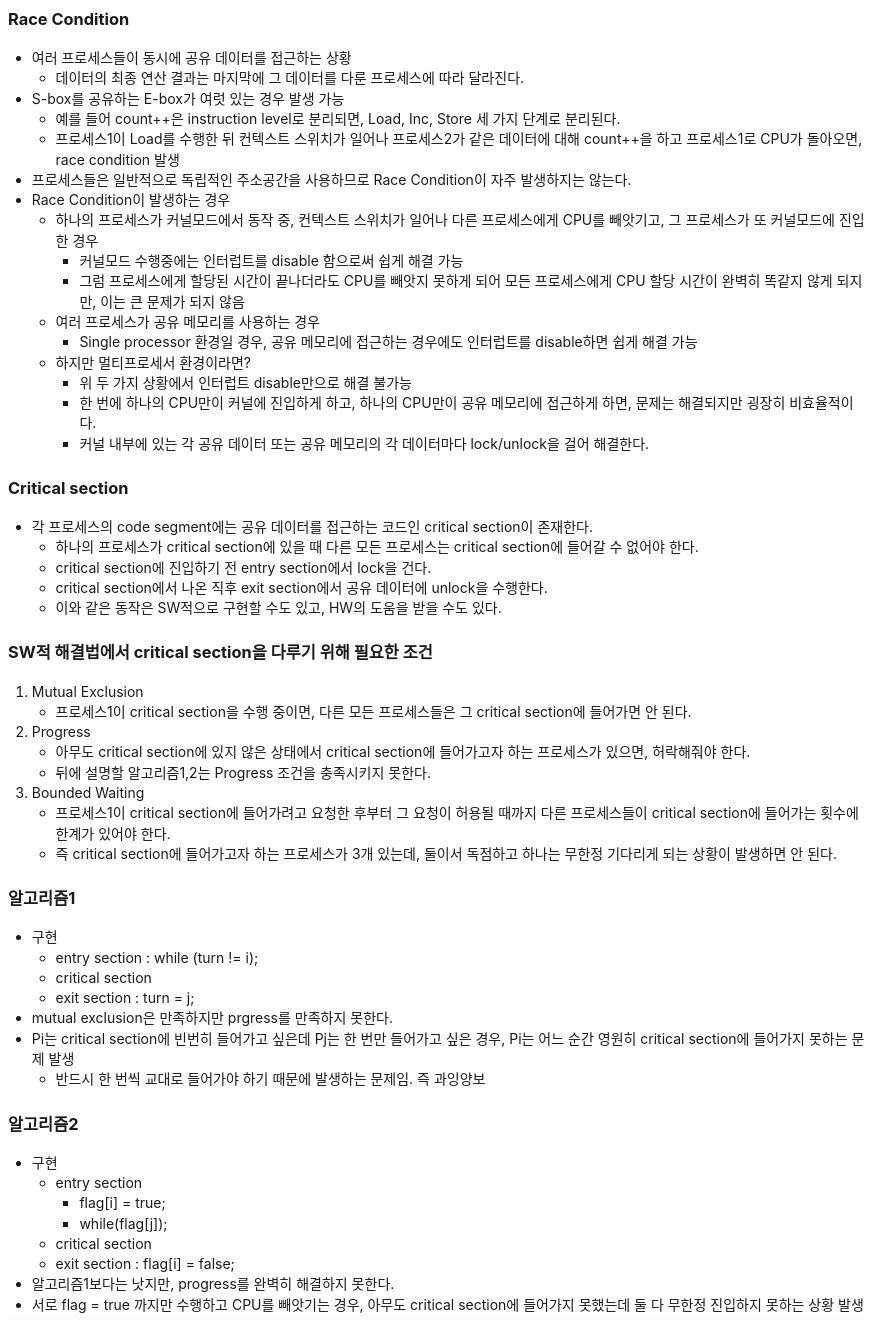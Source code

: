 ### Race Condition
- 여러 프로세스들이 동시에 공유 데이터를 접근하는 상황
  - 데이터의 최종 연산 결과는 마지막에 그 데이터를 다룬 프로세스에 따라 달라진다.
- S-box를 공유하는 E-box가 여럿 있는 경우 발생 가능
  - 예를 들어 count++은 instruction level로 분리되면, Load, Inc, Store 세 가지 단계로 분리된다.
  - 프로세스1이 Load를 수행한 뒤 컨텍스트 스위치가 일어나 프로세스2가 같은 데이터에 대해 count++을 하고 프로세스1로 CPU가 돌아오면, race condition 발생
- 프로세스들은 일반적으로 독립적인 주소공간을 사용하므로 Race Condition이 자주 발생하지는 않는다.
- Race Condition이 발생하는 경우
  - 하나의 프로세스가 커널모드에서 동작 중, 컨텍스트 스위치가 일어나 다른 프로세스에게 CPU를 빼앗기고, 그 프로세스가 또 커널모드에 진입한 경우
    - 커널모드 수행중에는 인터럽트를 disable 함으로써 쉽게 해결 가능
    - 그럼 프로세스에게 할당된 시간이 끝나더라도 CPU를 빼앗지 못하게 되어 모든 프로세스에게 CPU 할당 시간이 완벽히 똑같지 않게 되지만, 이는 큰 문제가 되지 않음  
  - 여러 프로세스가 공유 메모리를 사용하는 경우
    - Single processor 환경일 경우, 공유 메모리에 접근하는 경우에도 인터럽트를 disable하면 쉽게 해결 가능
  - 하지만 멀티프로세서 환경이라면?
    - 위 두 가지 상황에서 인터럽트 disable만으로 해결 불가능
    - 한 번에 하나의 CPU만이 커널에 진입하게 하고, 하나의 CPU만이 공유 메모리에 접근하게 하면, 문제는 해결되지만 굉장히 비효율적이다.
    - 커널 내부에 있는 각 공유 데이터 또는 공유 메모리의 각 데이터마다 lock/unlock을 걸어 해결한다.

### Critical section
- 각 프로세스의 code segment에는 공유 데이터를 접근하는 코드인 critical section이 존재한다.
  - 하나의 프로세스가 critical section에 있을 때 다른 모든 프로세스는 critical section에 들어갈 수 없어야 한다.
  - critical section에 진입하기 전 entry section에서 lock을 건다.
  - critical section에서 나온 직후 exit section에서 공유 데이터에 unlock을 수행한다.
  - 이와 같은 동작은 SW적으로 구현할 수도 있고, HW의 도움을 받을 수도 있다.

### SW적 해결법에서 critical section을 다루기 위해 필요한 조건
1. Mutual Exclusion
    - 프로세스1이 critical section을 수행 중이면, 다른 모든 프로세스들은 그 critical section에 들어가면 안 된다. 
2. Progress
   - 아무도 critical section에 있지 않은 상태에서 critical section에 들어가고자 하는 프로세스가 있으면, 허락해줘야 한다.
   - 뒤에 설명할 알고리즘1,2는 Progress 조건을 충족시키지 못한다.
3. Bounded Waiting
   - 프로세스1이 critical section에 들어가려고 요청한 후부터 그 요청이 허용될 때까지 다른 프로세스들이 critical section에 들어가는 횟수에 한계가 있어야 한다.
   - 즉 critical section에 들어가고자 하는 프로세스가 3개 있는데, 둘이서 독점하고 하나는 무한정 기다리게 되는 상황이 발생하면 안 된다.

### 알고리즘1
- 구현
  - entry section : while (turn != i);
  - critical section
  - exit section : turn = j;
- mutual exclusion은 만족하지만 prgress를 만족하지 못한다.
- Pi는 critical section에 빈번히 들어가고 싶은데 Pj는 한 번만 들어가고 싶은 경우, Pi는 어느 순간 영원히 critical section에 들어가지 못하는 문제 발생
  - 반드시 한 번씩 교대로 들어가야 하기 때문에 발생하는 문제임. 즉 과잉양보

### 알고리즘2
- 구현
  - entry section 
    - flag[i] = true;
    - while(flag[j]);
  - critical section
  - exit section : flag[i] = false;
- 알고리즘1보다는 낫지만, progress를 완벽히 해결하지 못한다.
- 서로 flag = true 까지만 수행하고 CPU를 빼앗기는 경우, 아무도 critical section에 들어가지 못했는데 둘 다 무한정 진입하지 못하는 상황 발생

